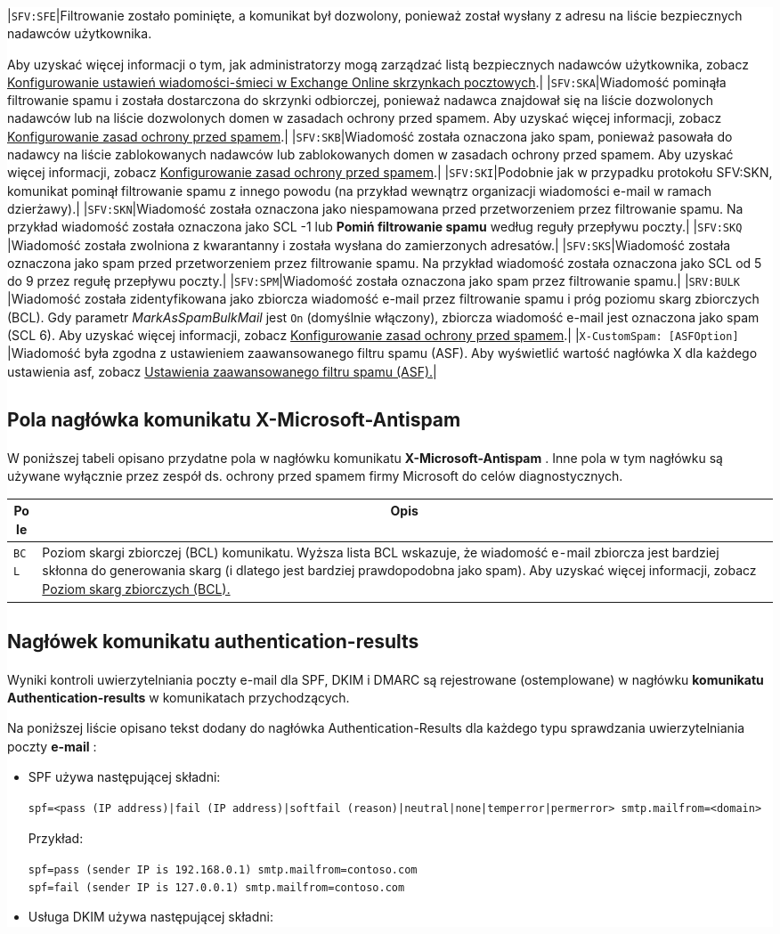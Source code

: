 |`SFV:SFE`|Filtrowanie zostało pominięte, a komunikat był dozwolony, ponieważ został wysłany z adresu na liście bezpiecznych nadawców użytkownika. <p> Aby uzyskać więcej informacji o tym, jak administratorzy mogą zarządzać listą bezpiecznych nadawców użytkownika, zobacz [Konfigurowanie ustawień wiadomości-śmieci w Exchange Online skrzynkach pocztowych](configure-junk-email-settings-on-exo-mailboxes.md).|
|`SFV:SKA`|Wiadomość pominąła filtrowanie spamu i została dostarczona do skrzynki odbiorczej, ponieważ nadawca znajdował się na liście dozwolonych nadawców lub na liście dozwolonych domen w zasadach ochrony przed spamem. Aby uzyskać więcej informacji, zobacz [Konfigurowanie zasad ochrony przed spamem](configure-your-spam-filter-policies.md).|
|`SFV:SKB`|Wiadomość została oznaczona jako spam, ponieważ pasowała do nadawcy na liście zablokowanych nadawców lub zablokowanych domen w zasadach ochrony przed spamem. Aby uzyskać więcej informacji, zobacz [Konfigurowanie zasad ochrony przed spamem](configure-your-spam-filter-policies.md).|
|`SFV:SKI`|Podobnie jak w przypadku protokołu SFV:SKN, komunikat pominął filtrowanie spamu z innego powodu (na przykład wewnątrz organizacji wiadomości e-mail w ramach dzierżawy).|
|`SFV:SKN`|Wiadomość została oznaczona jako niespamowana przed przetworzeniem przez filtrowanie spamu. Na przykład wiadomość została oznaczona jako SCL -1 lub **Pomiń filtrowanie spamu** według reguły przepływu poczty.|
|`SFV:SKQ`|Wiadomość została zwolniona z kwarantanny i została wysłana do zamierzonych adresatów.|
|`SFV:SKS`|Wiadomość została oznaczona jako spam przed przetworzeniem przez filtrowanie spamu. Na przykład wiadomość została oznaczona jako SCL od 5 do 9 przez regułę przepływu poczty.|
|`SFV:SPM`|Wiadomość została oznaczona jako spam przez filtrowanie spamu.|
|`SRV:BULK`|Wiadomość została zidentyfikowana jako zbiorcza wiadomość e-mail przez filtrowanie spamu i próg poziomu skarg zbiorczych (BCL). Gdy parametr _MarkAsSpamBulkMail_ jest `On` (domyślnie włączony), zbiorcza wiadomość e-mail jest oznaczona jako spam (SCL 6). Aby uzyskać więcej informacji, zobacz [Konfigurowanie zasad ochrony przed spamem](configure-your-spam-filter-policies.md).|
|`X-CustomSpam: [ASFOption]`|Wiadomość była zgodna z ustawieniem zaawansowanego filtru spamu (ASF). Aby wyświetlić wartość nagłówka X dla każdego ustawienia asf, zobacz [Ustawienia zaawansowanego filtru spamu (ASF).](advanced-spam-filtering-asf-options.md)|

## <a name="x-microsoft-antispam-message-header-fields"></a>Pola nagłówka komunikatu X-Microsoft-Antispam

W poniższej tabeli opisano przydatne pola w nagłówku komunikatu **X-Microsoft-Antispam** . Inne pola w tym nagłówku są używane wyłącznie przez zespół ds. ochrony przed spamem firmy Microsoft do celów diagnostycznych.

|Pole|Opis|
|---|---|
|`BCL`|Poziom skargi zbiorczej (BCL) komunikatu. Wyższa lista BCL wskazuje, że wiadomość e-mail zbiorcza jest bardziej skłonna do generowania skarg (i dlatego jest bardziej prawdopodobna jako spam). Aby uzyskać więcej informacji, zobacz [Poziom skarg zbiorczych (BCL).](bulk-complaint-level-values.md)|

## <a name="authentication-results-message-header"></a>Nagłówek komunikatu authentication-results

Wyniki kontroli uwierzytelniania poczty e-mail dla SPF, DKIM i DMARC są rejestrowane (ostemplowane) w nagłówku **komunikatu Authentication-results** w komunikatach przychodzących.

Na poniższej liście opisano tekst dodany do nagłówka Authentication-Results dla każdego typu sprawdzania uwierzytelniania poczty **e-mail** :

- SPF używa następującej składni:

  ```text
  spf=<pass (IP address)|fail (IP address)|softfail (reason)|neutral|none|temperror|permerror> smtp.mailfrom=<domain>
  ```

  Przykład:

  ```text
  spf=pass (sender IP is 192.168.0.1) smtp.mailfrom=contoso.com
  spf=fail (sender IP is 127.0.0.1) smtp.mailfrom=contoso.com
  ```

- Usługa DKIM używa następującej składni:
